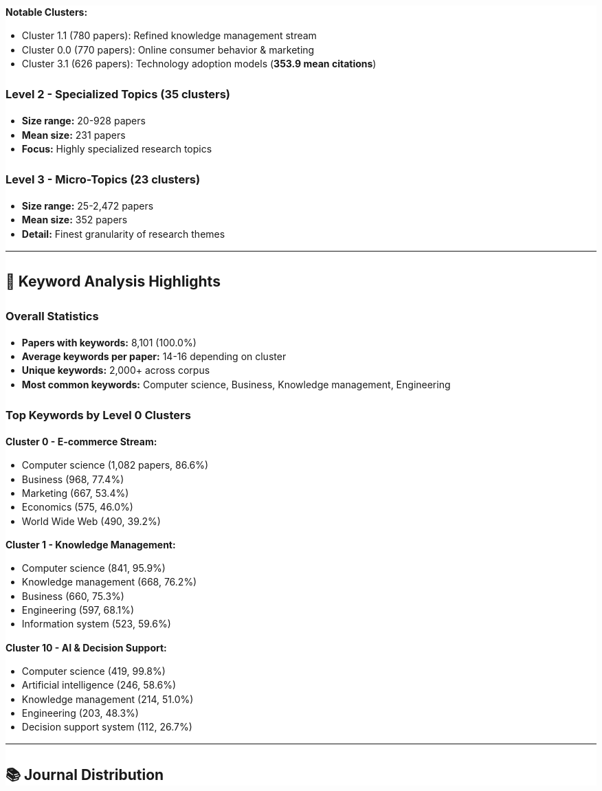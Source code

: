**Notable Clusters:**
- Cluster 1.1 (780 papers): Refined knowledge management stream
- Cluster 0.0 (770 papers): Online consumer behavior & marketing
- Cluster 3.1 (626 papers): Technology adoption models (**353.9 mean citations**)

### Level 2 - Specialized Topics (35 clusters)
- **Size range:** 20-928 papers  
- **Mean size:** 231 papers  
- **Focus:** Highly specialized research topics  

### Level 3 - Micro-Topics (23 clusters)
- **Size range:** 25-2,472 papers  
- **Mean size:** 352 papers  
- **Detail:** Finest granularity of research themes  

---

## 🔑 Keyword Analysis Highlights

### Overall Statistics
- **Papers with keywords:** 8,101 (100.0%)  
- **Average keywords per paper:** 14-16 depending on cluster  
- **Unique keywords:** 2,000+ across corpus  
- **Most common keywords:** Computer science, Business, Knowledge management, Engineering  

### Top Keywords by Level 0 Clusters

**Cluster 0 - E-commerce Stream:**
- Computer science (1,082 papers, 86.6%)
- Business (968, 77.4%)
- Marketing (667, 53.4%)
- Economics (575, 46.0%)
- World Wide Web (490, 39.2%)

**Cluster 1 - Knowledge Management:**
- Computer science (841, 95.9%)
- Knowledge management (668, 76.2%)
- Business (660, 75.3%)
- Engineering (597, 68.1%)
- Information system (523, 59.6%)

**Cluster 10 - AI & Decision Support:**
- Computer science (419, 99.8%)
- Artificial intelligence (246, 58.6%)
- Knowledge management (214, 51.0%)
- Engineering (203, 48.3%)
- Decision support system (112, 26.7%)

---

## 📚 Journal Distribution
